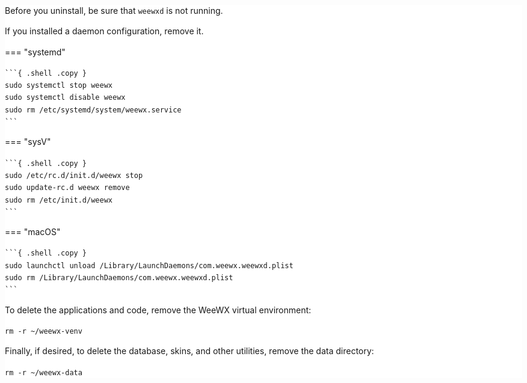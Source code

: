 Before you uninstall, be sure that `weewxd` is not running.

If you installed a daemon configuration, remove it.

=== "systemd"

    ```{ .shell .copy }
    sudo systemctl stop weewx
    sudo systemctl disable weewx
    sudo rm /etc/systemd/system/weewx.service
    ```

=== "sysV"

    ```{ .shell .copy }
    sudo /etc/rc.d/init.d/weewx stop
    sudo update-rc.d weewx remove
    sudo rm /etc/init.d/weewx
    ```

=== "macOS"

    ```{ .shell .copy }
    sudo launchctl unload /Library/LaunchDaemons/com.weewx.weewxd.plist
    sudo rm /Library/LaunchDaemons/com.weewx.weewxd.plist
    ```

To delete the applications and code, remove the WeeWX virtual environment:

```{ .shell .copy }
rm -r ~/weewx-venv
```

Finally, if desired, to delete the database, skins, and other utilities, remove the data directory:

```{ .shell .copy }
rm -r ~/weewx-data
```
